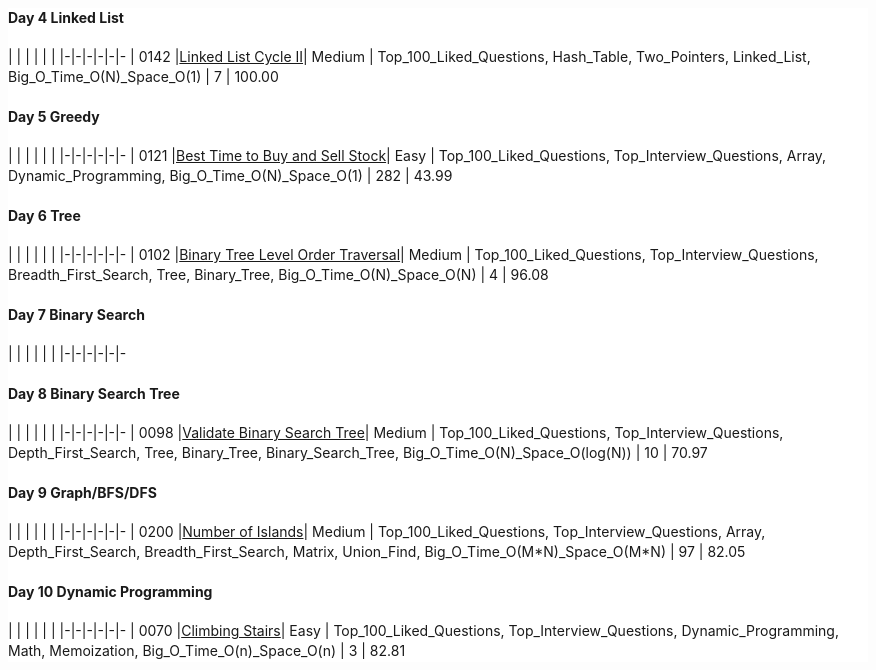 #### Day 4 Linked List

|  |  |  |  |  | 
|-|-|-|-|-|-
| 0142 |[Linked List Cycle II](src/main/php/g0101_0200/s0142_linked_list_cycle_ii/Solution.php)| Medium | Top_100_Liked_Questions, Hash_Table, Two_Pointers, Linked_List, Big_O_Time_O(N)_Space_O(1) | 7 | 100.00

#### Day 5 Greedy

|  |  |  |  |  | 
|-|-|-|-|-|-
| 0121 |[Best Time to Buy and Sell Stock](src/main/php/g0101_0200/s0121_best_time_to_buy_and_sell_stock/Solution.php)| Easy | Top_100_Liked_Questions, Top_Interview_Questions, Array, Dynamic_Programming, Big_O_Time_O(N)_Space_O(1) | 282 | 43.99

#### Day 6 Tree

|  |  |  |  |  | 
|-|-|-|-|-|-
| 0102 |[Binary Tree Level Order Traversal](src/main/php/g0101_0200/s0102_binary_tree_level_order_traversal/Solution.php)| Medium | Top_100_Liked_Questions, Top_Interview_Questions, Breadth_First_Search, Tree, Binary_Tree, Big_O_Time_O(N)_Space_O(N) | 4 | 96.08

#### Day 7 Binary Search

|  |  |  |  |  | 
|-|-|-|-|-|-

#### Day 8 Binary Search Tree

|  |  |  |  |  | 
|-|-|-|-|-|-
| 0098 |[Validate Binary Search Tree](src/main/php/g0001_0100/s0098_validate_binary_search_tree/Solution.php)| Medium | Top_100_Liked_Questions, Top_Interview_Questions, Depth_First_Search, Tree, Binary_Tree, Binary_Search_Tree, Big_O_Time_O(N)_Space_O(log(N)) | 10 | 70.97

#### Day 9 Graph/BFS/DFS

|  |  |  |  |  | 
|-|-|-|-|-|-
| 0200 |[Number of Islands](src/main/php/g0101_0200/s0200_number_of_islands/Solution.php)| Medium | Top_100_Liked_Questions, Top_Interview_Questions, Array, Depth_First_Search, Breadth_First_Search, Matrix, Union_Find, Big_O_Time_O(M\*N)_Space_O(M\*N) | 97 | 82.05

#### Day 10 Dynamic Programming

|  |  |  |  |  | 
|-|-|-|-|-|-
| 0070 |[Climbing Stairs](src/main/php/g0001_0100/s0070_climbing_stairs/Solution.php)| Easy | Top_100_Liked_Questions, Top_Interview_Questions, Dynamic_Programming, Math, Memoization, Big_O_Time_O(n)_Space_O(n) | 3 | 82.81
